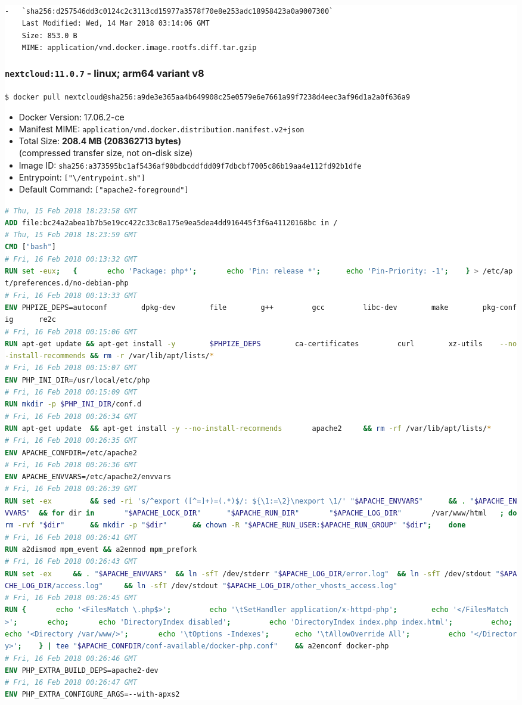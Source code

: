 	-	`sha256:d257546dd3c0124c2c3113cd15977a3578f70e8e253adc18958423a0a9007300`  
		Last Modified: Wed, 14 Mar 2018 03:14:06 GMT  
		Size: 853.0 B  
		MIME: application/vnd.docker.image.rootfs.diff.tar.gzip

### `nextcloud:11.0.7` - linux; arm64 variant v8

```console
$ docker pull nextcloud@sha256:a9de3e365aa4b649908c25e0579e6e7661a99f7238d4eec3af96d1a2a0f636a9
```

-	Docker Version: 17.06.2-ce
-	Manifest MIME: `application/vnd.docker.distribution.manifest.v2+json`
-	Total Size: **208.4 MB (208362713 bytes)**  
	(compressed transfer size, not on-disk size)
-	Image ID: `sha256:a373595bc1af5436af90bdbcddfdd09f7dbcbf7005c86b19aa4e112fd92b1dfe`
-	Entrypoint: `["\/entrypoint.sh"]`
-	Default Command: `["apache2-foreground"]`

```dockerfile
# Thu, 15 Feb 2018 18:23:58 GMT
ADD file:bc24a2abea1b7b5e19cc422c33c0a175e9ea5dea4dd916445f3f6a41120168bc in / 
# Thu, 15 Feb 2018 18:23:59 GMT
CMD ["bash"]
# Fri, 16 Feb 2018 00:13:32 GMT
RUN set -eux; 	{ 		echo 'Package: php*'; 		echo 'Pin: release *'; 		echo 'Pin-Priority: -1'; 	} > /etc/apt/preferences.d/no-debian-php
# Fri, 16 Feb 2018 00:13:33 GMT
ENV PHPIZE_DEPS=autoconf 		dpkg-dev 		file 		g++ 		gcc 		libc-dev 		make 		pkg-config 		re2c
# Fri, 16 Feb 2018 00:15:06 GMT
RUN apt-get update && apt-get install -y 		$PHPIZE_DEPS 		ca-certificates 		curl 		xz-utils 	--no-install-recommends && rm -r /var/lib/apt/lists/*
# Fri, 16 Feb 2018 00:15:07 GMT
ENV PHP_INI_DIR=/usr/local/etc/php
# Fri, 16 Feb 2018 00:15:09 GMT
RUN mkdir -p $PHP_INI_DIR/conf.d
# Fri, 16 Feb 2018 00:26:34 GMT
RUN apt-get update 	&& apt-get install -y --no-install-recommends 		apache2 	&& rm -rf /var/lib/apt/lists/*
# Fri, 16 Feb 2018 00:26:35 GMT
ENV APACHE_CONFDIR=/etc/apache2
# Fri, 16 Feb 2018 00:26:36 GMT
ENV APACHE_ENVVARS=/etc/apache2/envvars
# Fri, 16 Feb 2018 00:26:39 GMT
RUN set -ex 		&& sed -ri 's/^export ([^=]+)=(.*)$/: ${\1:=\2}\nexport \1/' "$APACHE_ENVVARS" 		&& . "$APACHE_ENVVARS" 	&& for dir in 		"$APACHE_LOCK_DIR" 		"$APACHE_RUN_DIR" 		"$APACHE_LOG_DIR" 		/var/www/html 	; do 		rm -rvf "$dir" 		&& mkdir -p "$dir" 		&& chown -R "$APACHE_RUN_USER:$APACHE_RUN_GROUP" "$dir"; 	done
# Fri, 16 Feb 2018 00:26:41 GMT
RUN a2dismod mpm_event && a2enmod mpm_prefork
# Fri, 16 Feb 2018 00:26:43 GMT
RUN set -ex 	&& . "$APACHE_ENVVARS" 	&& ln -sfT /dev/stderr "$APACHE_LOG_DIR/error.log" 	&& ln -sfT /dev/stdout "$APACHE_LOG_DIR/access.log" 	&& ln -sfT /dev/stdout "$APACHE_LOG_DIR/other_vhosts_access.log"
# Fri, 16 Feb 2018 00:26:45 GMT
RUN { 		echo '<FilesMatch \.php$>'; 		echo '\tSetHandler application/x-httpd-php'; 		echo '</FilesMatch>'; 		echo; 		echo 'DirectoryIndex disabled'; 		echo 'DirectoryIndex index.php index.html'; 		echo; 		echo '<Directory /var/www/>'; 		echo '\tOptions -Indexes'; 		echo '\tAllowOverride All'; 		echo '</Directory>'; 	} | tee "$APACHE_CONFDIR/conf-available/docker-php.conf" 	&& a2enconf docker-php
# Fri, 16 Feb 2018 00:26:46 GMT
ENV PHP_EXTRA_BUILD_DEPS=apache2-dev
# Fri, 16 Feb 2018 00:26:47 GMT
ENV PHP_EXTRA_CONFIGURE_ARGS=--with-apxs2
```